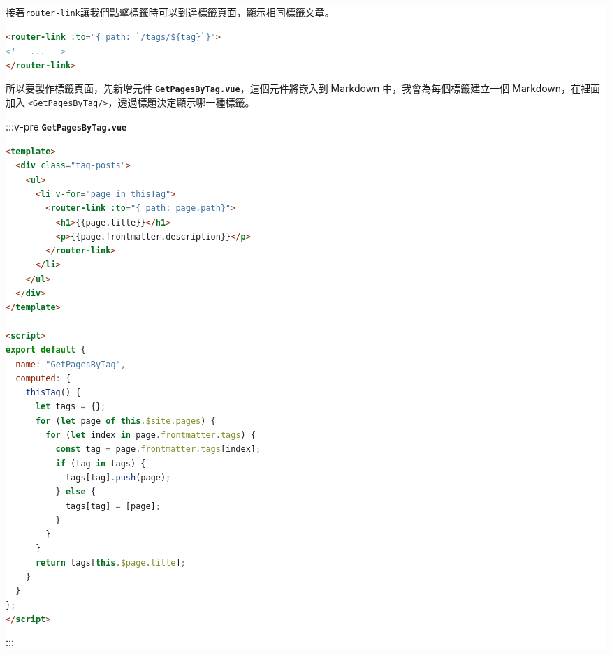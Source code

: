 ```js
```

接著`router-link`讓我們點擊標籤時可以到達標籤頁面，顯示相同標籤文章。

```html
<router-link :to="{ path: `/tags/${tag}`}">
<!-- ... -->
</router-link>
```

所以要製作標籤頁面，先新增元件 **`GetPagesByTag.vue`**，這個元件將嵌入到 Markdown 中，我會為每個標籤建立一個 Markdown，在裡面加入 `<GetPagesByTag/>`，透過標題決定顯示哪一種標籤。

:::v-pre
**`GetPagesByTag.vue`**
```html
<template>
  <div class="tag-posts">
    <ul>
      <li v-for="page in thisTag">
        <router-link :to="{ path: page.path}">
          <h1>{{page.title}}</h1>
          <p>{{page.frontmatter.description}}</p>
        </router-link>
      </li>
    </ul>
  </div>
</template>

<script>
export default {
  name: "GetPagesByTag",
  computed: {
    thisTag() {
      let tags = {};
      for (let page of this.$site.pages) {
        for (let index in page.frontmatter.tags) {
          const tag = page.frontmatter.tags[index];
          if (tag in tags) {
            tags[tag].push(page);
          } else {
            tags[tag] = [page];
          }
        }
      }
      return tags[this.$page.title];
    }
  }
};
</script>
```
:::

